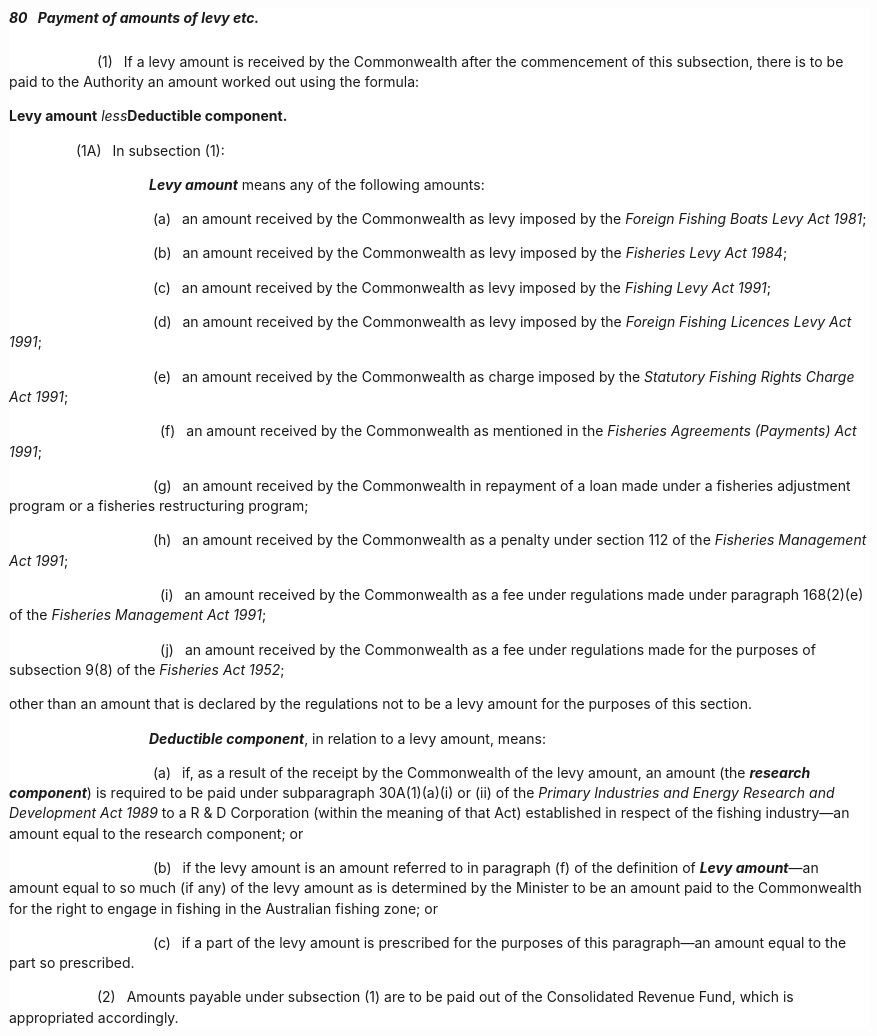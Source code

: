 ##### <a id="80"></a>80  Payment of amounts of levy etc.

             (1)  If a levy amount is received by the Commonwealth after the commencement of this subsection, there is to be paid to the Authority an amount worked out using the formula:

**Levy amount** _less_**Deductible component.**

          (1A)  In subsection (1):

                    <a name="levi-amount"></a>**_Levy amount_** means any of the following amounts:

                     (a)  an amount received by the Commonwealth as levy imposed by the _Foreign Fishing Boats Levy Act 1981_;

                     (b)  an amount received by the Commonwealth as levy imposed by the _Fisheries Levy Act 1984_;

                     (c)  an amount received by the Commonwealth as levy imposed by the _Fishing Levy Act 1991_;

                     (d)  an amount received by the Commonwealth as levy imposed by the _Foreign Fishing Licences Levy Act 1991_;

                     (e)  an amount received by the Commonwealth as charge imposed by the _Statutory Fishing Rights Charge Act 1991_;

                      (f)  an amount received by the Commonwealth as mentioned in the _Fisheries Agreements (Payments) Act 1991_;

                     (g)  an amount received by the Commonwealth in repayment of a loan made under a fisheries adjustment program or a fisheries restructuring program;

                     (h)  an amount received by the Commonwealth as a penalty under section 112 of the _Fisheries Management Act 1991_;

                      (i)  an amount received by the Commonwealth as a fee under regulations made under paragraph 168(2)(e) of the _Fisheries Management Act 1991_;

                      (j)  an amount received by the Commonwealth as a fee under regulations made for the purposes of subsection 9(8) of the _Fisheries Act 1952_;

other than an amount that is declared by the regulations not to be a levy amount for the purposes of this section.

                    <a name="ductibl-compon"></a>**_Deductible component_**, in relation to a levy amount, means:

                     (a)  if, as a result of the receipt by the Commonwealth of the levy amount, an amount (the **_research component_**) is required to be paid under subparagraph 30A(1)(a)(i) or (ii) of the _Primary Industries and Energy Research and Development Act 1989_ to a R &amp; D Corporation (within the meaning of that Act) established in respect of the fishing industry—an amount equal to the research component; or

                     (b)  if the levy amount is an amount referred to in paragraph (f) of the definition of **_Levy amount_**—an amount equal to so much (if any) of the levy amount as is determined by the Minister to be an amount paid to the Commonwealth for the right to engage in fishing in the Australian fishing zone; or

                     (c)  if a part of the levy amount is prescribed for the purposes of this paragraph—an amount equal to the part so prescribed.

             (2)  Amounts payable under subsection (1) are to be paid out of the Consolidated Revenue Fund, which is appropriated accordingly.
